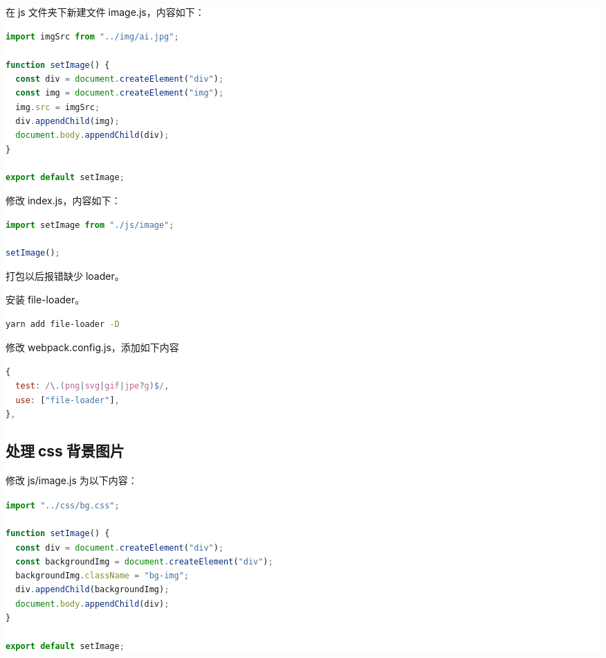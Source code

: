 在 js 文件夹下新建文件 image.js，内容如下：

```js
import imgSrc from "../img/ai.jpg";

function setImage() {
  const div = document.createElement("div");
  const img = document.createElement("img");
  img.src = imgSrc;
  div.appendChild(img);
  document.body.appendChild(div);
}

export default setImage;
```

修改 index.js，内容如下：

```js
import setImage from "./js/image";

setImage();
```

打包以后报错缺少 loader。

安装 file-loader。

```bash
yarn add file-loader -D
```

修改 webpack.config.js，添加如下内容

```js
{
  test: /\.(png|svg|gif|jpe?g)$/,
  use: ["file-loader"],
},
```

## 处理 css 背景图片

修改 js/image.js 为以下内容：

```js
import "../css/bg.css";

function setImage() {
  const div = document.createElement("div");
  const backgroundImg = document.createElement("div");
  backgroundImg.className = "bg-img";
  div.appendChild(backgroundImg);
  document.body.appendChild(div);
}

export default setImage;
```
